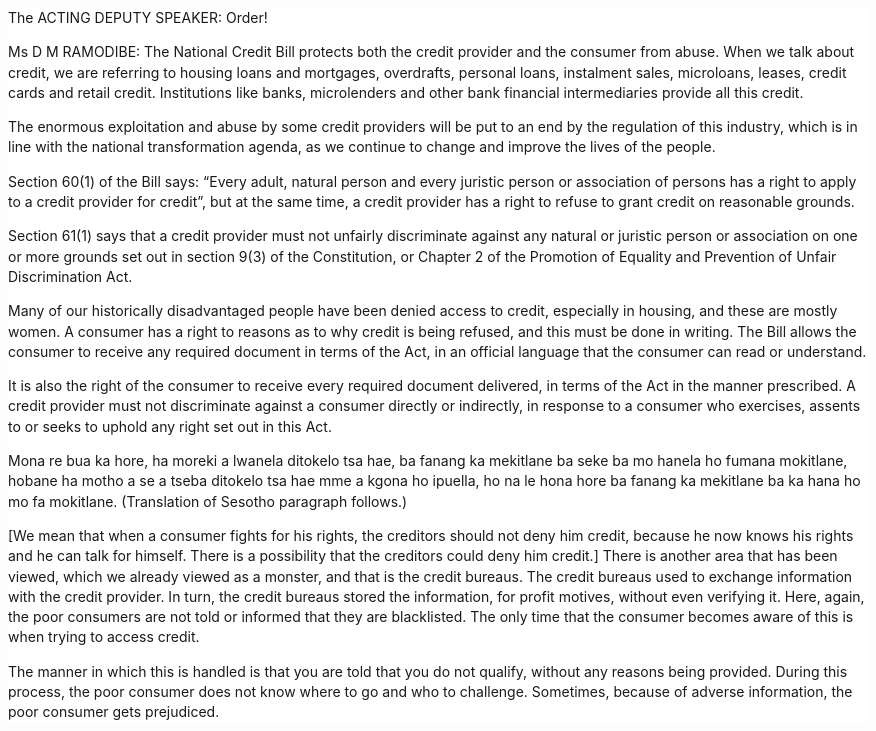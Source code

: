 The ACTING DEPUTY SPEAKER: Order!

Ms D M RAMODIBE: The National Credit Bill protects both the credit provider
and the consumer from abuse. When we talk about credit, we are referring to
housing loans and mortgages, overdrafts, personal loans, instalment sales,
microloans, leases, credit cards and retail credit. Institutions like
banks, microlenders and other bank financial intermediaries provide all
this credit.

The enormous exploitation and abuse by some credit providers will be put to
an end by the regulation of this industry, which is in line with the
national transformation agenda, as we continue to change and improve the
lives of the people.

Section 60(1) of the Bill says: “Every adult, natural person and every
juristic person or association of persons has a right to apply to a credit
provider for credit”, but at the same time, a credit provider has a right
to refuse to grant credit on reasonable grounds.

Section 61(1) says that a credit provider must not unfairly discriminate
against any natural or juristic person or association on one or more
grounds set out in section 9(3) of the Constitution, or Chapter 2 of the
Promotion of Equality and Prevention of Unfair Discrimination Act.

Many of our historically disadvantaged people have been denied access to
credit, especially in housing, and these are mostly women. A consumer has a
right to reasons as to why credit is being refused, and this must be done
in writing. The Bill allows the consumer to receive any required document
in terms of the Act, in an official language that the consumer can read or
understand.

It is also the right of the consumer to receive every required document
delivered, in terms of the Act in the manner prescribed. A credit provider
must not discriminate against a consumer directly or indirectly, in
response to a consumer who exercises, assents to or seeks to uphold any
right set out in this Act.

Mona re bua ka hore, ha moreki a lwanela ditokelo tsa hae, ba fanang ka
mekitlane ba seke ba mo hanela ho fumana mokitlane, hobane ha motho a se a
tseba ditokelo tsa hae mme a kgona ho ipuella, ho na le hona hore ba fanang
ka mekitlane ba ka hana ho mo fa mokitlane. (Translation of Sesotho
paragraph follows.)

[We mean that when a consumer fights for his rights, the creditors should
not deny him credit, because he now knows his rights and he can talk for
himself. There is a possibility that the creditors could deny him credit.]
There is another area that has been viewed, which we already viewed as a
monster, and that is the credit bureaus. The credit bureaus used to
exchange information with the credit provider. In turn, the credit bureaus
stored the information, for profit motives, without even verifying it.
Here, again, the poor consumers are not told or informed that they are
blacklisted. The only time that the consumer becomes aware of this is when
trying to access credit.

The manner in which this is handled is that you are told that you do not
qualify, without any reasons being provided. During this process, the poor
consumer does not know where to go and who to challenge. Sometimes, because
of adverse information, the poor consumer gets prejudiced.
